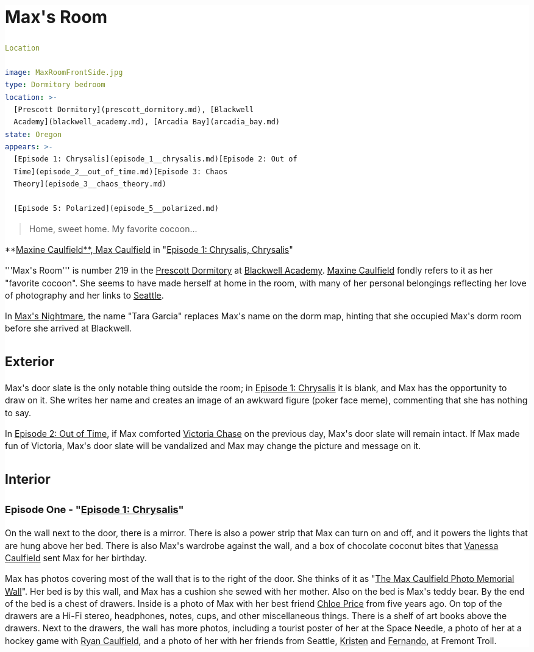 #  Max's Room 

```yaml
Location

image: MaxRoomFrontSide.jpg
type: Dormitory bedroom
location: >-
  [Prescott Dormitory](prescott_dormitory.md), [Blackwell
  Academy](blackwell_academy.md), [Arcadia Bay](arcadia_bay.md)
state: Oregon
appears: >-
  [Episode 1: Chrysalis](episode_1__chrysalis.md)[Episode 2: Out of
  Time](episode_2__out_of_time.md)[Episode 3: Chaos
  Theory](episode_3__chaos_theory.md)

  [Episode 5: Polarized](episode_5__polarized.md)
```

> Home, sweet home. My favorite cocoon...

**[Maxine Caulfield**, Max Caulfield](maxine_caulfield____max_caulfield.md) in "[Episode 1: Chrysalis, Chrysalis](episode_1__chrysalis__chrysalis.md)"

'''Max's Room''' is number 219 in the [Prescott Dormitory](prescott_dormitory.md) at [Blackwell Academy](blackwell_academy.md). [Maxine Caulfield](max.md) fondly refers to it as her "favorite cocoon". She seems to have made herself at home in the room, with many of her personal belongings reflecting her love of photography and her links to [Seattle](seattle.md).

In [Max's Nightmare](max_s_nightmare.md), the name "Tara Garcia" replaces Max's name on the dorm map, hinting that she occupied Max's dorm room before she arrived at Blackwell.

##  Exterior 
Max's door slate is the only notable thing outside the room; in [Episode 1: Chrysalis](episode_1.md) it is blank, and Max has the opportunity to draw on it. She writes her name and creates an image of an awkward figure (poker face meme), commenting that she has nothing to say.

In [Episode 2: Out of Time](episode_2.md), if Max comforted [Victoria Chase](victoria_chase.md) on the previous day, Max's door slate will remain intact. If Max made fun of Victoria, Max's door slate will be vandalized and Max may change the picture and message on it.

##  Interior 

###  Episode One - "[Episode 1: Chrysalis](chrysalis.md)" 
On the wall next to the door, there is a mirror. There is also a power strip that Max can turn on and off, and it powers the lights that are hung above her bed. There is also Max's wardrobe against the wall, and a box of chocolate coconut bites that [Vanessa Caulfield](her_mother.md) sent Max for her birthday.

Max has photos covering most of the wall that is to the right of the door. She thinks of it as "[The Max Caulfield Photo Memorial Wall](the_max_caulfield_photo_memorial_wall.md)". Her bed is by this wall, and Max has a cushion she sewed with her mother. Also on the bed is Max's teddy bear. By the end of the bed is a chest of drawers. Inside is a photo of Max with her best friend [Chloe Price](chloe_price.md) from five years ago. On top of the drawers are a Hi-Fi stereo, headphones, notes, cups, and other miscellaneous things. There is a shelf of art books above the drawers. Next to the drawers, the wall has more photos, including a tourist poster of her at the Space Needle, a photo of her at a hockey game with [Ryan Caulfield](her_dad.md), and a photo of her with her friends from Seattle, [Kristen](kristen.md) and [Fernando](fernando.md), at Fremont Troll.
